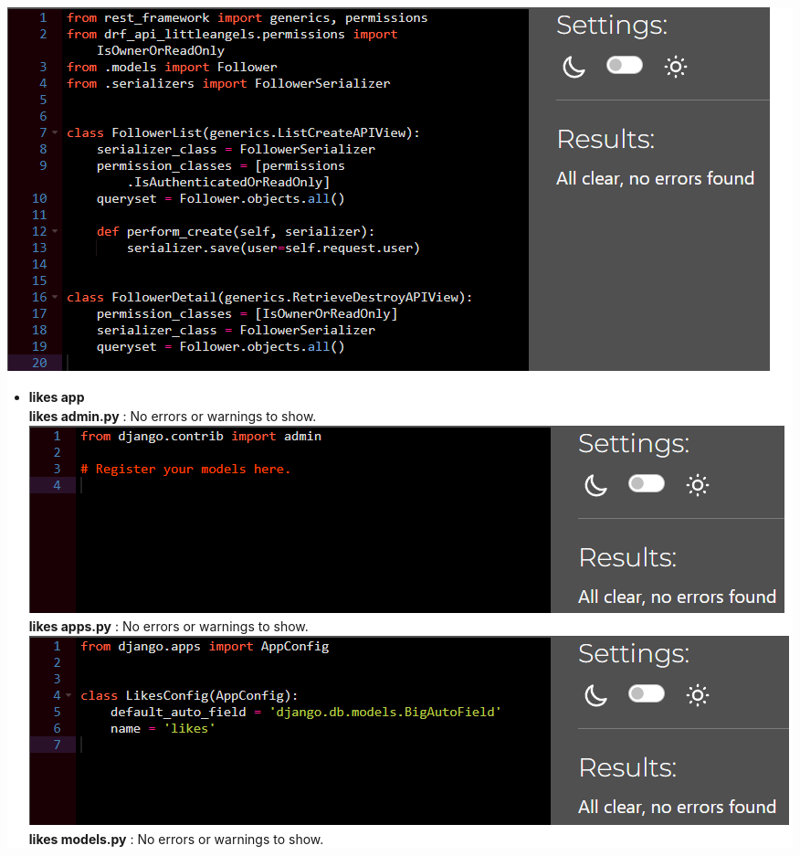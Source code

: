 ![followers views.py PEP8](/readme_assets/followers_views.png)<br>

- **likes app**<br>
**likes admin.py** : No errors or warnings to show.<br>
![likes admin.py PEP8](/readme_assets/likes_admin.png)<br>
**likes apps.py** : No errors or warnings to show.<br>
![likes apps.py PEP8](/readme_assets/likes_apps.png)<br>
**likes models.py** : No errors or warnings to show.<br>